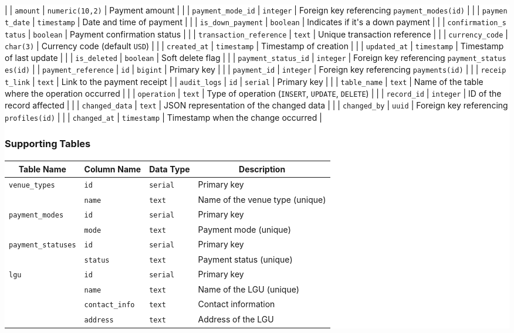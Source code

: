 |                     | `amount`                | `numeric(10,2)` | Payment amount                                   |
|                     | `payment_mode_id`       | `integer`       | Foreign key referencing `payment_modes(id)`      |
|                     | `payment_date`          | `timestamp`     | Date and time of payment                         |
|                     | `is_down_payment`       | `boolean`       | Indicates if it's a down payment                 |
|                     | `confirmation_status`   | `boolean`       | Payment confirmation status                      |
|                     | `transaction_reference` | `text`          | Unique transaction reference                     |
|                     | `currency_code`         | `char(3)`       | Currency code (default `USD`)                    |
|                     | `created_at`            | `timestamp`     | Timestamp of creation                            |
|                     | `updated_at`            | `timestamp`     | Timestamp of last update                         |
|                     | `is_deleted`            | `boolean`       | Soft delete flag                                 |
|                     | `payment_status_id`     | `integer`       | Foreign key referencing `payment_statuses(id)`   |
| `payment_reference` | `id`                    | `bigint`        | Primary key                                      |
|                     | `payment_id`            | `integer`       | Foreign key referencing `payments(id)`           |
|                     | `receipt_link`          | `text`          | Link to the payment receipt                      |
| `audit_logs`        | `id`                    | `serial`        | Primary key                                      |
|                     | `table_name`            | `text`          | Name of the table where the operation occurred   |
|                     | `operation`             | `text`          | Type of operation (`INSERT`, `UPDATE`, `DELETE`) |
|                     | `record_id`             | `integer`       | ID of the record affected                        |
|                     | `changed_data`          | `text`          | JSON representation of the changed data          |
|                     | `changed_by`            | `uuid`          | Foreign key referencing `profiles(id)`           |
|                     | `changed_at`            | `timestamp`     | Timestamp when the change occurred               |

### Supporting Tables

| Table Name         | Column Name    | Data Type | Description                     |
| ------------------ | -------------- | --------- | ------------------------------- |
| `venue_types`      | `id`           | `serial`  | Primary key                     |
|                    | `name`         | `text`    | Name of the venue type (unique) |
| `payment_modes`    | `id`           | `serial`  | Primary key                     |
|                    | `mode`         | `text`    | Payment mode (unique)           |
| `payment_statuses` | `id`           | `serial`  | Primary key                     |
|                    | `status`       | `text`    | Payment status (unique)         |
| `lgu`              | `id`           | `serial`  | Primary key                     |
|                    | `name`         | `text`    | Name of the LGU (unique)        |
|                    | `contact_info` | `text`    | Contact information             |
|                    | `address`      | `text`    | Address of the LGU              |
